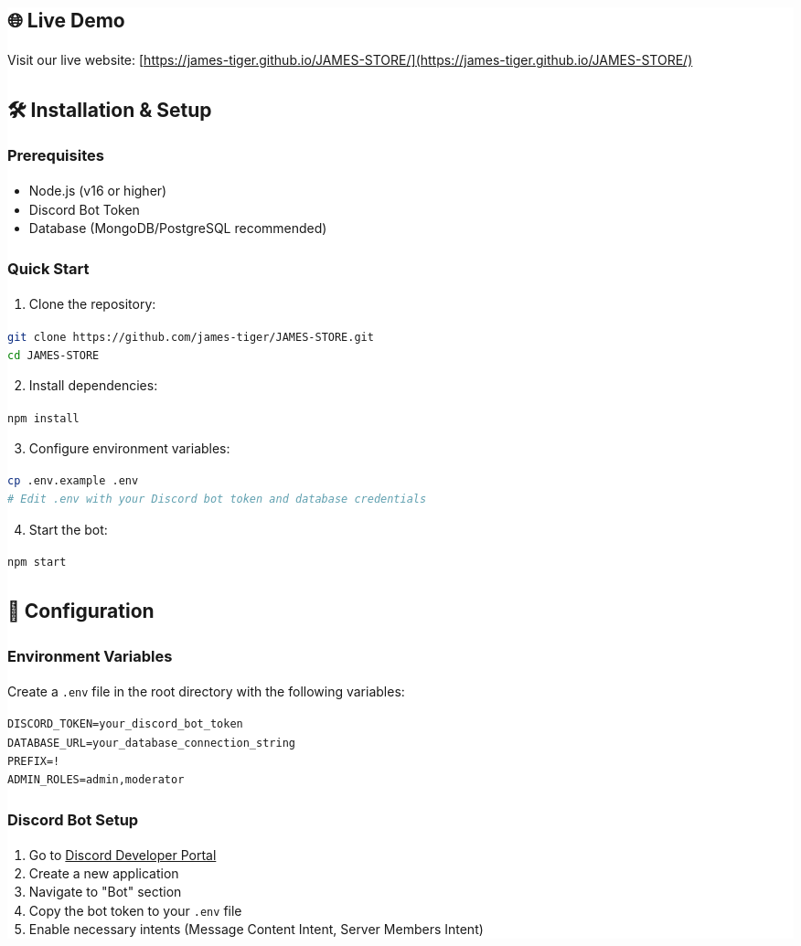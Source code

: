 ## 🌐 Live Demo

Visit our live website: [https://james-tiger.github.io/JAMES-STORE/](https://james-tiger.github.io/JAMES-STORE/)

## 🛠️ Installation & Setup

### Prerequisites
- Node.js (v16 or higher)
- Discord Bot Token
- Database (MongoDB/PostgreSQL recommended)

### Quick Start
1. Clone the repository:
```bash
git clone https://github.com/james-tiger/JAMES-STORE.git
cd JAMES-STORE
```

2. Install dependencies:
```bash
npm install
```

3. Configure environment variables:
```bash
cp .env.example .env
# Edit .env with your Discord bot token and database credentials
```

4. Start the bot:
```bash
npm start
```

## 🔧 Configuration

### Environment Variables
Create a `.env` file in the root directory with the following variables:

```env
DISCORD_TOKEN=your_discord_bot_token
DATABASE_URL=your_database_connection_string
PREFIX=!
ADMIN_ROLES=admin,moderator
```

### Discord Bot Setup
1. Go to [Discord Developer Portal](https://discord.com/developers/applications)
2. Create a new application
3. Navigate to "Bot" section
4. Copy the bot token to your `.env` file
5. Enable necessary intents (Message Content Intent, Server Members Intent)
